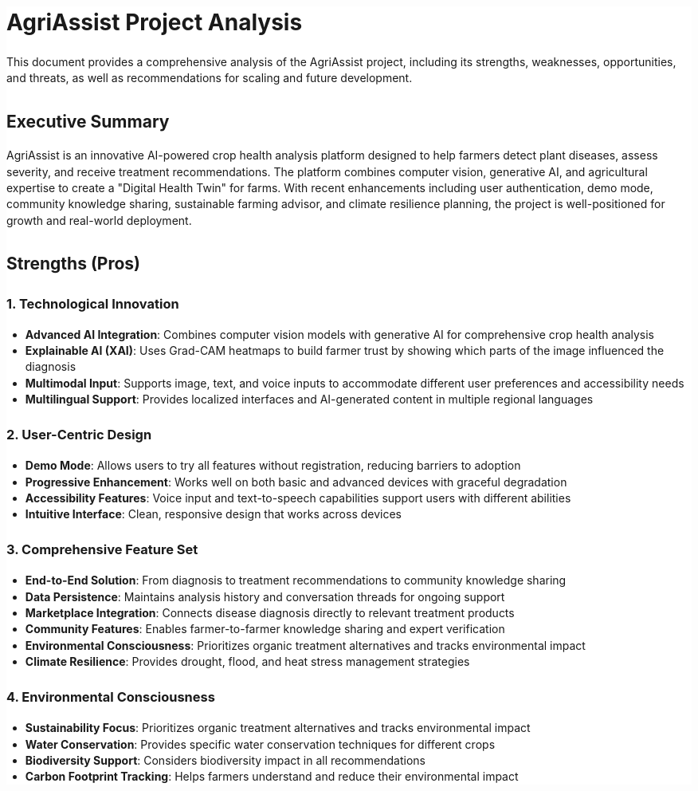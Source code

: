 # AgriAssist Project Analysis

This document provides a comprehensive analysis of the AgriAssist project, including its strengths, weaknesses, opportunities, and threats, as well as recommendations for scaling and future development.

## Executive Summary

AgriAssist is an innovative AI-powered crop health analysis platform designed to help farmers detect plant diseases, assess severity, and receive treatment recommendations. The platform combines computer vision, generative AI, and agricultural expertise to create a "Digital Health Twin" for farms. With recent enhancements including user authentication, demo mode, community knowledge sharing, sustainable farming advisor, and climate resilience planning, the project is well-positioned for growth and real-world deployment.

## Strengths (Pros)

### 1. Technological Innovation
- **Advanced AI Integration**: Combines computer vision models with generative AI for comprehensive crop health analysis
- **Explainable AI (XAI)**: Uses Grad-CAM heatmaps to build farmer trust by showing which parts of the image influenced the diagnosis
- **Multimodal Input**: Supports image, text, and voice inputs to accommodate different user preferences and accessibility needs
- **Multilingual Support**: Provides localized interfaces and AI-generated content in multiple regional languages

### 2. User-Centric Design
- **Demo Mode**: Allows users to try all features without registration, reducing barriers to adoption
- **Progressive Enhancement**: Works well on both basic and advanced devices with graceful degradation
- **Accessibility Features**: Voice input and text-to-speech capabilities support users with different abilities
- **Intuitive Interface**: Clean, responsive design that works across devices

### 3. Comprehensive Feature Set
- **End-to-End Solution**: From diagnosis to treatment recommendations to community knowledge sharing
- **Data Persistence**: Maintains analysis history and conversation threads for ongoing support
- **Marketplace Integration**: Connects disease diagnosis directly to relevant treatment products
- **Community Features**: Enables farmer-to-farmer knowledge sharing and expert verification
- **Environmental Consciousness**: Prioritizes organic treatment alternatives and tracks environmental impact
- **Climate Resilience**: Provides drought, flood, and heat stress management strategies

### 4. Environmental Consciousness
- **Sustainability Focus**: Prioritizes organic treatment alternatives and tracks environmental impact
- **Water Conservation**: Provides specific water conservation techniques for different crops
- **Biodiversity Support**: Considers biodiversity impact in all recommendations
- **Carbon Footprint Tracking**: Helps farmers understand and reduce their environmental impact
